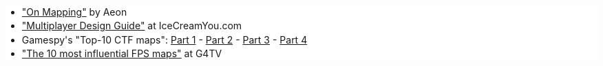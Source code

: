 * ["On Mapping"](http://web.archive.org/web/20090712004454/http://aeons.planetquake.gamespy.com/aeons-php/on_mapping.php) by Aeon
* ["Multiplayer Design Guide"](http://web.archive.org/web/20120701080800/http://www.icecreamyou.com/design.html) at IceCreamYou.com
* Gamespy's "Top-10 CTF maps": [Part 1](http://web.archive.org/web/20010606120537/http://www.gamespy.com/top10/january01/ctfmaps/) - [Part 2](http://web.archive.org/web/20010620180802/http://www.gamespy.com/top10/january01/ctfmaps/index2.shtm) - [Part 3](http://web.archive.org/web/20010617170328/http://www.gamespy.com/top10/january01/ctfmaps/index3.shtm) - [Part 4](http://web.archive.org/web/20010604214402/http://www.gamespy.com/top10/january01/ctfmaps/index4.shtm)
* ["The 10 most influential FPS maps"](http://www.g4tv.com/thefeed/blog/post/719258/10-of-the-most-influential-fps-multiplayer-maps-ever/) at G4TV
